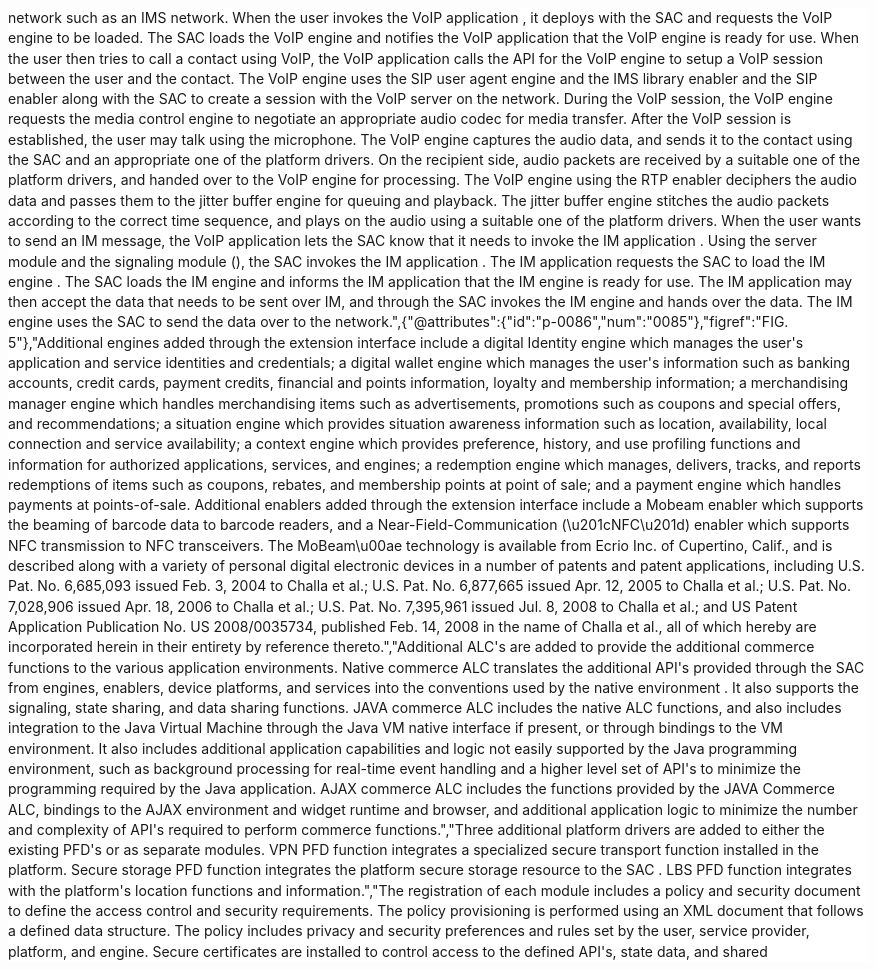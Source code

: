network such as an IMS network. When the user invokes the VoIP application , it deploys with the SAC  and requests the VoIP engine  to be loaded. The SAC  loads the VoIP engine  and notifies the VoIP application  that the VoIP engine  is ready for use. When the user then tries to call a contact using VoIP, the VoIP application  calls the API for the VoIP engine  to setup a VoIP session between the user and the contact. The VoIP engine  uses the SIP user agent engine  and the IMS library enabler  and the SIP enabler  along with the SAC  to create a session with the VoIP server  on the network. During the VoIP session, the VoIP engine  requests the media control engine  to negotiate an appropriate audio codec for media transfer. After the VoIP session is established, the user may talk using the microphone. The VoIP engine  captures the audio data, and sends it to the contact using the SAC  and an appropriate one of the platform drivers. On the recipient side, audio packets are received by a suitable one of the platform drivers, and handed over to the VoIP engine  for processing. The VoIP engine  using the RTP enabler  deciphers the audio data and passes them to the jitter buffer engine  for queuing and playback. The jitter buffer engine  stitches the audio packets according to the correct time sequence, and plays on the audio using a suitable one of the platform drivers. When the user wants to send an IM message, the VoIP application  lets the SAC  know that it needs to invoke the IM application . Using the server module  and the signaling module  (), the SAC  invokes the IM application . The IM application  requests the SAC  to load the IM engine . The SAC  loads the IM engine  and informs the IM application  that the IM engine  is ready for use. The IM application  may then accept the data that needs to be sent over IM, and through the SAC  invokes the IM engine  and hands over the data. The IM engine  uses the SAC  to send the data over to the network.",{"@attributes":{"id":"p-0086","num":"0085"},"figref":"FIG. 5"},"Additional engines  added through the extension interface  include a digital Identity engine  which manages the user's application and service identities and credentials; a digital wallet engine  which manages the user's information such as banking accounts, credit cards, payment credits, financial and points information, loyalty and membership information; a merchandising manager engine  which handles merchandising items such as advertisements, promotions such as coupons and special offers, and recommendations; a situation engine  which provides situation awareness information such as location, availability, local connection and service availability; a context engine which provides preference, history, and use profiling functions and information for authorized applications, services, and engines; a redemption engine  which manages, delivers, tracks, and reports redemptions of items such as coupons, rebates, and membership points at point of sale; and a payment engine  which handles payments at points-of-sale. Additional enablers  added through the extension interface  include a Mobeam enabler  which supports the beaming of barcode data to barcode readers, and a Near-Field-Communication (\u201cNFC\u201d) enabler  which supports NFC transmission to NFC transceivers. The MoBeam\u00ae technology is available from Ecrio Inc. of Cupertino, Calif., and is described along with a variety of personal digital electronic devices in a number of patents and patent applications, including U.S. Pat. No. 6,685,093 issued Feb. 3, 2004 to Challa et al.; U.S. Pat. No. 6,877,665 issued Apr. 12, 2005 to Challa et al.; U.S. Pat. No. 7,028,906 issued Apr. 18, 2006 to Challa et al.; U.S. Pat. No. 7,395,961 issued Jul. 8, 2008 to Challa et al.; and US Patent Application Publication No. US 2008\/0035734, published Feb. 14, 2008 in the name of Challa et al., all of which hereby are incorporated herein in their entirety by reference thereto.","Additional ALC's are added to provide the additional commerce functions to the various application environments. Native commerce ALC  translates the additional API's provided through the SAC  from engines, enablers, device platforms, and services into the conventions used by the native environment . It also supports the signaling, state sharing, and data sharing functions. JAVA commerce ALC  includes the native ALC functions, and also includes integration to the Java Virtual Machine through the Java VM native interface if present, or through bindings to the VM environment. It also includes additional application capabilities and logic not easily supported by the Java programming environment, such as background processing for real-time event handling and a higher level set of API's to minimize the programming required by the Java application. AJAX commerce ALC  includes the functions provided by the JAVA Commerce ALC, bindings to the AJAX environment and widget runtime and browser, and additional application logic to minimize the number and complexity of API's required to perform commerce functions.","Three additional platform drivers are added to either the existing PFD's or as separate modules. VPN PFD function  integrates a specialized secure transport function installed in the platform. Secure storage PFD function  integrates the platform secure storage resource to the SAC . LBS PFD function  integrates with the platform's location functions and information.","The registration of each module includes a policy and security document to define the access control and security requirements. The policy provisioning is performed using an XML document that follows a defined data structure. The policy includes privacy and security preferences and rules set by the user, service provider, platform, and engine. Secure certificates are installed to control access to the defined API's, state data, and shared